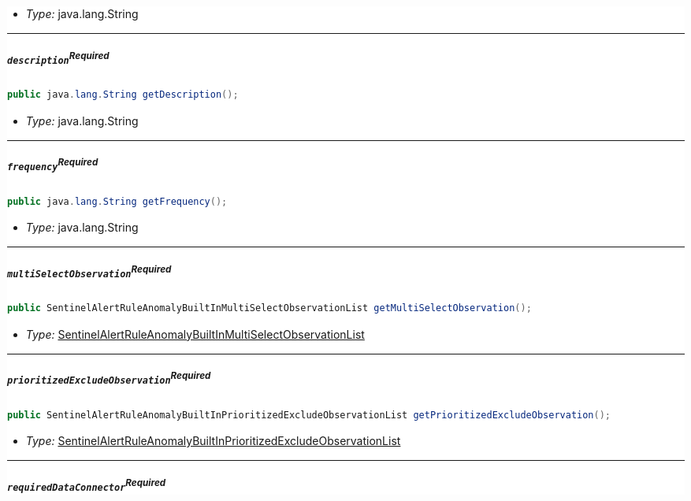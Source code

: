 - *Type:* java.lang.String

---

##### `description`<sup>Required</sup> <a name="description" id="@cdktf/provider-azurerm.sentinelAlertRuleAnomalyBuiltIn.SentinelAlertRuleAnomalyBuiltIn.property.description"></a>

```java
public java.lang.String getDescription();
```

- *Type:* java.lang.String

---

##### `frequency`<sup>Required</sup> <a name="frequency" id="@cdktf/provider-azurerm.sentinelAlertRuleAnomalyBuiltIn.SentinelAlertRuleAnomalyBuiltIn.property.frequency"></a>

```java
public java.lang.String getFrequency();
```

- *Type:* java.lang.String

---

##### `multiSelectObservation`<sup>Required</sup> <a name="multiSelectObservation" id="@cdktf/provider-azurerm.sentinelAlertRuleAnomalyBuiltIn.SentinelAlertRuleAnomalyBuiltIn.property.multiSelectObservation"></a>

```java
public SentinelAlertRuleAnomalyBuiltInMultiSelectObservationList getMultiSelectObservation();
```

- *Type:* <a href="#@cdktf/provider-azurerm.sentinelAlertRuleAnomalyBuiltIn.SentinelAlertRuleAnomalyBuiltInMultiSelectObservationList">SentinelAlertRuleAnomalyBuiltInMultiSelectObservationList</a>

---

##### `prioritizedExcludeObservation`<sup>Required</sup> <a name="prioritizedExcludeObservation" id="@cdktf/provider-azurerm.sentinelAlertRuleAnomalyBuiltIn.SentinelAlertRuleAnomalyBuiltIn.property.prioritizedExcludeObservation"></a>

```java
public SentinelAlertRuleAnomalyBuiltInPrioritizedExcludeObservationList getPrioritizedExcludeObservation();
```

- *Type:* <a href="#@cdktf/provider-azurerm.sentinelAlertRuleAnomalyBuiltIn.SentinelAlertRuleAnomalyBuiltInPrioritizedExcludeObservationList">SentinelAlertRuleAnomalyBuiltInPrioritizedExcludeObservationList</a>

---

##### `requiredDataConnector`<sup>Required</sup> <a name="requiredDataConnector" id="@cdktf/provider-azurerm.sentinelAlertRuleAnomalyBuiltIn.SentinelAlertRuleAnomalyBuiltIn.property.requiredDataConnector"></a>
